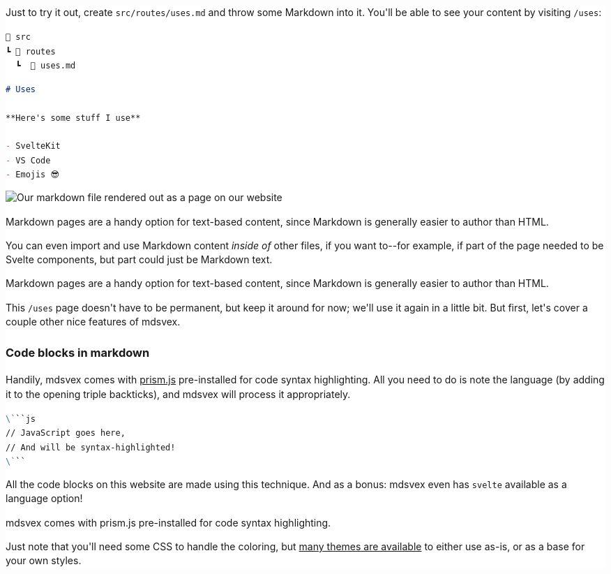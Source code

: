 Just to try it out, create `src/routes/uses.md` and throw some Markdown into it. You'll be able to see your content by visiting `/uses`:

```fs
📂 src
┗ 📂 routes
  ┗  📜 uses.md
```

```markdown
# Uses

**Here's some stuff I use**

- SvelteKit
- VS Code
- Emojis 😎
```

![Our markdown file rendered out as a page on our website](/images/post_images/sveltekit-uses-rendered.png)

Markdown pages are a handy option for text-based content, since Markdown is generally easier to author than HTML.

You can even import and use Markdown content _inside of_ other files, if you want to--for example, if part of the page needed to be Svelte components, but part could just be Markdown text.

<Callout>
Markdown pages are a handy option for text-based content, since Markdown is generally easier to author than HTML.
</Callout>

This `/uses` page doesn't have to be permanent, but keep it around for now; we'll use it again in a little bit. But first, let's cover a couple other nice features of mdsvex.


### Code blocks in markdown

Handily, mdsvex comes with [prism.js](https://prismjs.com/) pre-installed for code syntax highlighting. All you need to do is note the language (by adding it to the opening triple backticks), and mdsvex will process it appropriately.

```markdown
\```js
// JavaScript goes here,
// And will be syntax-highlighted!
\```
```

All the code blocks on this website are made using this technique. And as a bonus: mdsvex even has `svelte` available as a language option!

<Callout>
mdsvex comes with prism.js pre-installed for code syntax highlighting.
</Callout>

Just note that you'll need some CSS to handle the coloring, but [many themes are available](https://github.com/PrismJS/prism-themes) to either use as-is, or as a base for your own styles.

